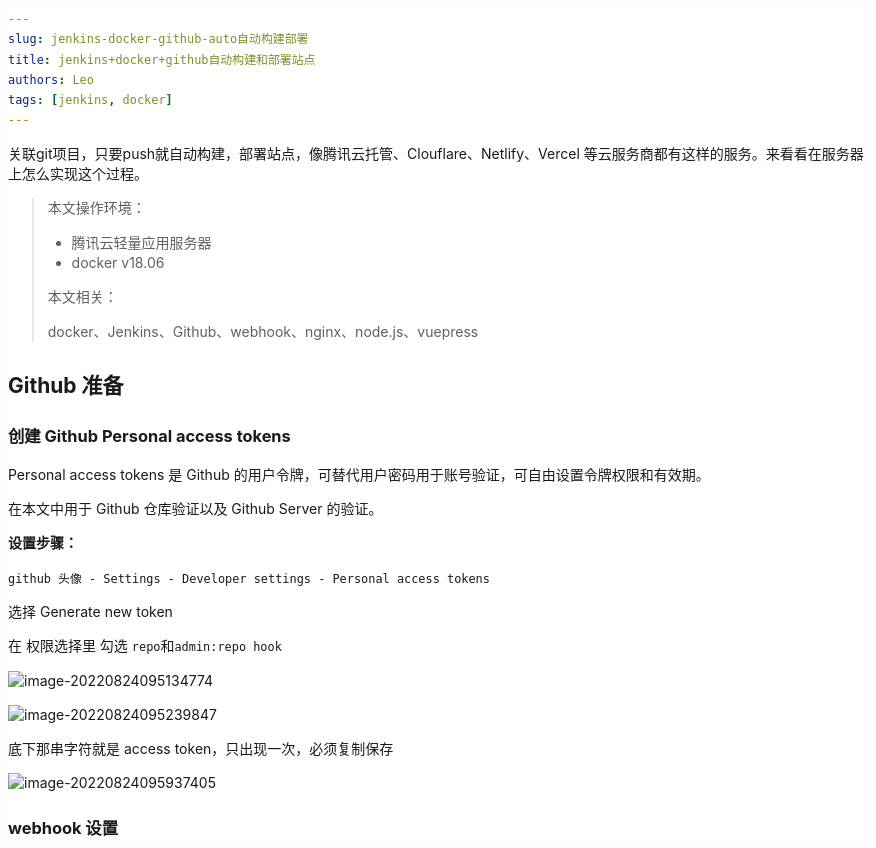 ```yaml
---
slug: jenkins-docker-github-auto自动构建部署
title: jenkins+docker+github自动构建和部署站点
authors: Leo
tags: [jenkins, docker]
---
```




关联git项目，只要push就自动构建，部署站点，像腾讯云托管、Clouflare、Netlify、Vercel 等云服务商都有这样的服务。来看看在服务器上怎么实现这个过程。



> 本文操作环境：
>
> - 腾讯云轻量应用服务器
> - docker v18.06
>
> 本文相关：
>
> docker、Jenkins、Github、webhook、nginx、node.js、vuepress
>



## Github 准备

### 创建 Github Personal access tokens

Personal access tokens 是 Github 的用户令牌，可替代用户密码用于账号验证，可自由设置令牌权限和有效期。

在本文中用于 Github 仓库验证以及 Github Server 的验证。

**设置步骤：**

`github 头像 - Settings - Developer settings - Personal access tokens   `

选择 Generate new token

在 权限选择里 勾选 `repo`和`admin:repo hook`

![image-20220824095134774](https://leo-1258140835.cos.ap-guangzhou.myqcloud.com/blogimages/image-20220824095134774.png)



![image-20220824095239847](https://leo-1258140835.cos.ap-guangzhou.myqcloud.com/blogimages/image-20220824095239847.png)



底下那串字符就是 access token，只出现一次，必须复制保存

![image-20220824095937405](https://leo-1258140835.cos.ap-guangzhou.myqcloud.com/blogimages/image-20220824095937405.png)



### webhook 设置
